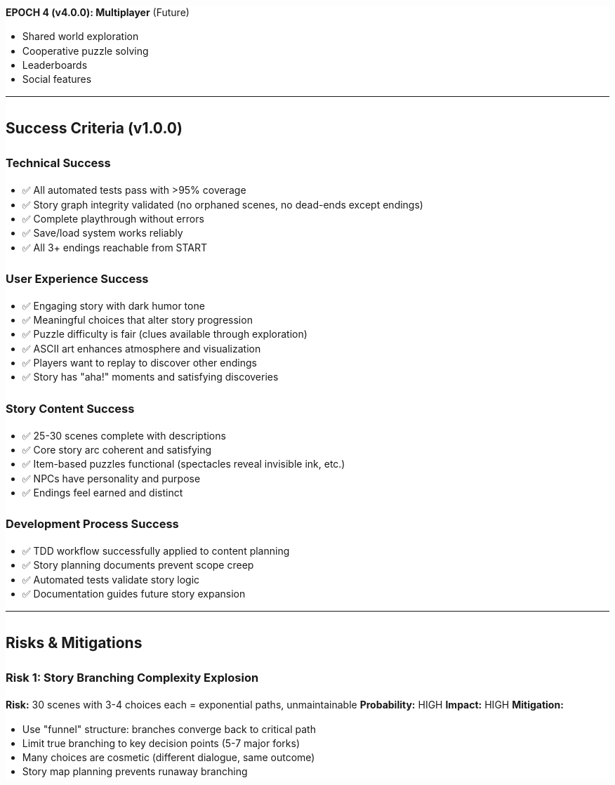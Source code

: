 **EPOCH 4 (v4.0.0): Multiplayer** (Future)
- Shared world exploration
- Cooperative puzzle solving
- Leaderboards
- Social features

---

## Success Criteria (v1.0.0)

### Technical Success
- ✅ All automated tests pass with >95% coverage
- ✅ Story graph integrity validated (no orphaned scenes, no dead-ends except endings)
- ✅ Complete playthrough without errors
- ✅ Save/load system works reliably
- ✅ All 3+ endings reachable from START

### User Experience Success
- ✅ Engaging story with dark humor tone
- ✅ Meaningful choices that alter story progression
- ✅ Puzzle difficulty is fair (clues available through exploration)
- ✅ ASCII art enhances atmosphere and visualization
- ✅ Players want to replay to discover other endings
- ✅ Story has "aha!" moments and satisfying discoveries

### Story Content Success
- ✅ 25-30 scenes complete with descriptions
- ✅ Core story arc coherent and satisfying
- ✅ Item-based puzzles functional (spectacles reveal invisible ink, etc.)
- ✅ NPCs have personality and purpose
- ✅ Endings feel earned and distinct

### Development Process Success
- ✅ TDD workflow successfully applied to content planning
- ✅ Story planning documents prevent scope creep
- ✅ Automated tests validate story logic
- ✅ Documentation guides future story expansion

---

## Risks & Mitigations

### Risk 1: Story Branching Complexity Explosion
**Risk:** 30 scenes with 3-4 choices each = exponential paths, unmaintainable
**Probability:** HIGH
**Impact:** HIGH
**Mitigation:**
- Use "funnel" structure: branches converge back to critical path
- Limit true branching to key decision points (5-7 major forks)
- Many choices are cosmetic (different dialogue, same outcome)
- Story map planning prevents runaway branching
